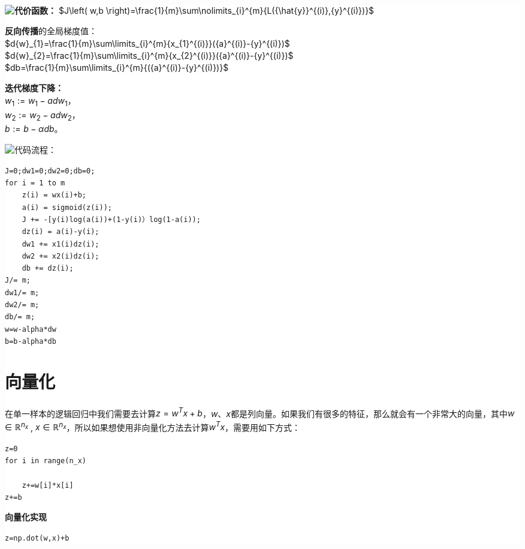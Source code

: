 <img style="float:left" src="../images/bf930b1f68d8e0726dda5393afc83672.png">

**代价函数：**
$J\left( w,b \right)=\frac{1}{m}\sum\nolimits_{i}^{m}{L({\hat{y}}^{(i)},{y}^{(i)})}$ 

**反向传播**的全局梯度值：<br>
$d{w}_{1}=\frac{1}{m}\sum\limits_{i}^{m}{x_{1}^{(i)}}({a}^{(i)}-{y}^{(i)})$ <br>
$d{w}_{2}=\frac{1}{m}\sum\limits_{i}^{m}{x_{2}^{(i)}}({a}^{(i)}-{y}^{(i)})$ <br>
$db=\frac{1}{m}\sum\limits_{i}^{m}{({a}^{(i)}-{y}^{(i)})}$ 

**迭代梯度下降：**<br>
${w}_{1}:={w}_{1}-a d{w}_{1}$，<br>
${w}_{2}:={w}_{2}-a d{w}_{2}$，<br>
$b:=b-\alpha db$。

<img style="float:left" src="../images/8b725e51dcffc53a5def49438b70d925.png">

代码流程：

```
J=0;dw1=0;dw2=0;db=0;
for i = 1 to m
    z(i) = wx(i)+b;
    a(i) = sigmoid(z(i));
    J += -[y(i)log(a(i))+(1-y(i)）log(1-a(i));
    dz(i) = a(i)-y(i);
    dw1 += x1(i)dz(i);
    dw2 += x2(i)dz(i);
    db += dz(i);
J/= m;
dw1/= m;
dw2/= m;
db/= m;
w=w-alpha*dw
b=b-alpha*db
```

# 向量化

在单一样本的逻辑回归中我们需要去计算$z={w}^{T}x+b$，$w$、$x$都是列向量。如果我们有很多的特征，那么就会有一个非常大的向量，其中$w\in {\mathbb{R}}^{n_x}$ , $x\in{\mathbb{R}}^{n_x}$，所以如果想使用非向量化方法去计算$w^Tx$，需要用如下方式：

```
z=0
for i in range(n_x)

    z+=w[i]*x[i]
z+=b
```


**向量化实现**
```
z=np.dot(w,x)+b
```

